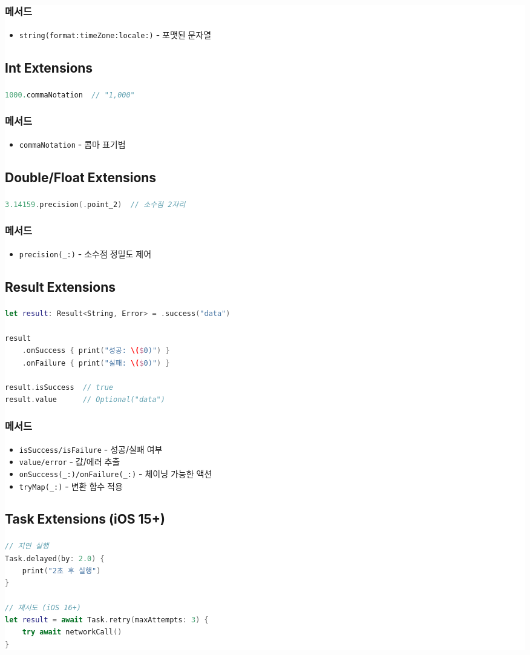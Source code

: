 ### 메서드
- `string(format:timeZone:locale:)` - 포맷된 문자열

## Int Extensions

```swift
1000.commaNotation  // "1,000"
```

### 메서드
- `commaNotation` - 콤마 표기법

## Double/Float Extensions

```swift
3.14159.precision(.point_2)  // 소수점 2자리
```

### 메서드
- `precision(_:)` - 소수점 정밀도 제어

## Result Extensions

```swift
let result: Result<String, Error> = .success("data")

result
    .onSuccess { print("성공: \($0)") }
    .onFailure { print("실패: \($0)") }

result.isSuccess  // true
result.value      // Optional("data")
```

### 메서드
- `isSuccess/isFailure` - 성공/실패 여부
- `value/error` - 값/에러 추출
- `onSuccess(_:)/onFailure(_:)` - 체이닝 가능한 액션
- `tryMap(_:)` - 변환 함수 적용

## Task Extensions (iOS 15+)

```swift
// 지연 실행
Task.delayed(by: 2.0) {
    print("2초 후 실행")
}

// 재시도 (iOS 16+)
let result = await Task.retry(maxAttempts: 3) {
    try await networkCall()
}
```

